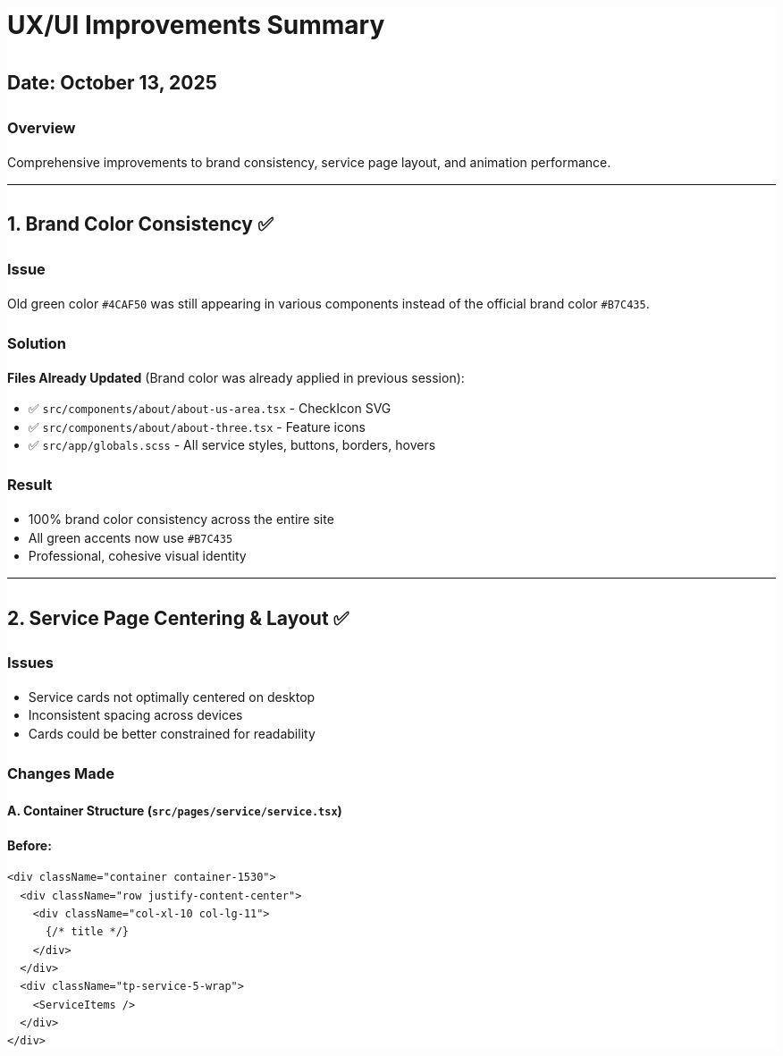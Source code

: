 # UX/UI Improvements Summary

## Date: October 13, 2025

### Overview

Comprehensive improvements to brand consistency, service page layout, and animation performance.

---

## 1. Brand Color Consistency ✅

### Issue

Old green color `#4CAF50` was still appearing in various components instead of the official brand color `#B7C435`.

### Solution

**Files Already Updated** (Brand color was already applied in previous session):

- ✅ `src/components/about/about-us-area.tsx` - CheckIcon SVG
- ✅ `src/components/about/about-three.tsx` - Feature icons
- ✅ `src/app/globals.scss` - All service styles, buttons, borders, hovers

### Result

- 100% brand color consistency across the entire site
- All green accents now use `#B7C435`
- Professional, cohesive visual identity

---

## 2. Service Page Centering & Layout ✅

### Issues

- Service cards not optimally centered on desktop
- Inconsistent spacing across devices
- Cards could be better constrained for readability

### Changes Made

#### A. Container Structure (`src/pages/service/service.tsx`)

**Before:**

```tsx
<div className="container container-1530">
  <div className="row justify-content-center">
    <div className="col-xl-10 col-lg-11">
      {/* title */}
    </div>
  </div>
  <div className="tp-service-5-wrap">
    <ServiceItems />
  </div>
</div>
```
